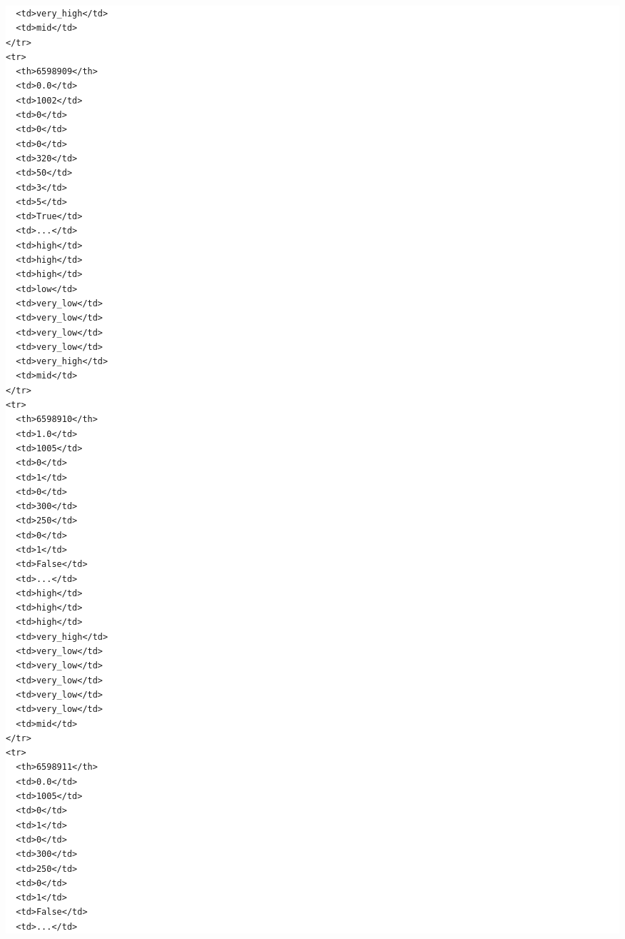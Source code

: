      <td>very_high</td>
      <td>mid</td>
    </tr>
    <tr>
      <th>6598909</th>
      <td>0.0</td>
      <td>1002</td>
      <td>0</td>
      <td>0</td>
      <td>0</td>
      <td>320</td>
      <td>50</td>
      <td>3</td>
      <td>5</td>
      <td>True</td>
      <td>...</td>
      <td>high</td>
      <td>high</td>
      <td>high</td>
      <td>low</td>
      <td>very_low</td>
      <td>very_low</td>
      <td>very_low</td>
      <td>very_low</td>
      <td>very_high</td>
      <td>mid</td>
    </tr>
    <tr>
      <th>6598910</th>
      <td>1.0</td>
      <td>1005</td>
      <td>0</td>
      <td>1</td>
      <td>0</td>
      <td>300</td>
      <td>250</td>
      <td>0</td>
      <td>1</td>
      <td>False</td>
      <td>...</td>
      <td>high</td>
      <td>high</td>
      <td>high</td>
      <td>very_high</td>
      <td>very_low</td>
      <td>very_low</td>
      <td>very_low</td>
      <td>very_low</td>
      <td>very_low</td>
      <td>mid</td>
    </tr>
    <tr>
      <th>6598911</th>
      <td>0.0</td>
      <td>1005</td>
      <td>0</td>
      <td>1</td>
      <td>0</td>
      <td>300</td>
      <td>250</td>
      <td>0</td>
      <td>1</td>
      <td>False</td>
      <td>...</td>